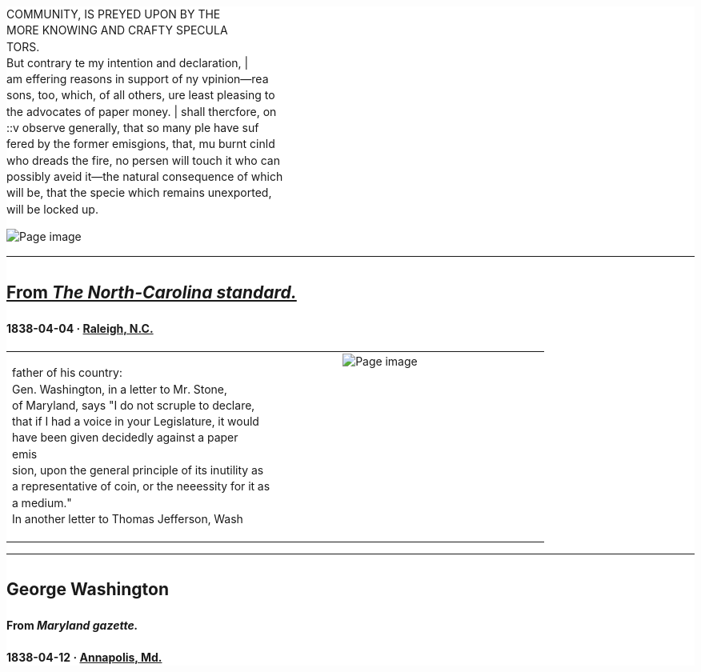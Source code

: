 COMMUNITY, IS PREYED UPON BY THE  
MORE KNOWING AND CRAFTY SPECULA­  
TORS.  
But contrary te my intention and declaration, |  
am effering reasons in support of ny vpinion—rea­  
sons, too, which, of all others, ure least pleasing to  
the advocates of paper money. | shall thercfore, on­  
::v observe generally, that so many ple have suf­  
fered by the former emisgions, that, mu burnt cinld  
who dreads the fire, no persen will touch it who can  
possibly aveid it—the natural consequence of which  
will be, that the specie which remains unexported,  
will be locked up. 
</td><td style="width: 50%; max-height: 75%; margin: auto; display: block;">
<img alt="Page image" src="https://tile.loc.gov/image-services/iiif/service:ndnp:rp:batch_rp_imp_ver01:data:sn83021460:00514153231:1838032101:0527/pct:50.966608084358526,58.27721934875248,14.92496958226308,25.64978367652321/!600,600/0/default.jpg"/>
</td>
</tr></table>

---

## [From _The North-Carolina standard._](https://www.loc.gov/resource/sn85042147/1838-04-04/ed-1/?sp=1)

#### 1838-04-04 &middot; [Raleigh, N.C.](http://dbpedia.org/resource/Raleigh%2C_North_Carolina)

<table style="width: 100%;"><tr><td style="width: 50%">

  
father of his country:  
Gen. Washington, in a letter to Mr. Stone,  
of Maryland, says &quot;I do not scruple to declare,  
that if I had a voice in your Legislature, it would  
have been given decidedly against a paper emis­  
sion, upon the general principle of its inutility as  
a representative of coin, or the neeessity for it as  
a medium.&quot;  
In another letter to Thomas Jefferson, Wash
</td><td style="width: 50%; max-height: 75%; margin: auto; display: block;">
<img alt="Page image" src="https://tile.loc.gov/image-services/iiif/service:ndnp:ncu:batch_ncu_alligator_ver01:data:sn85042147:00202197966:1838040401:0053/pct:81.34620766862581,67.62727068849517,15.449202350965574,5.158107198923526/!600,600/0/default.jpg"/>
</td>
</tr></table>

---

## George Washington

#### From _Maryland gazette._

#### 1838-04-12 &middot; [Annapolis, Md.](http://dbpedia.org/resource/Annapolis%2C_Maryland)
